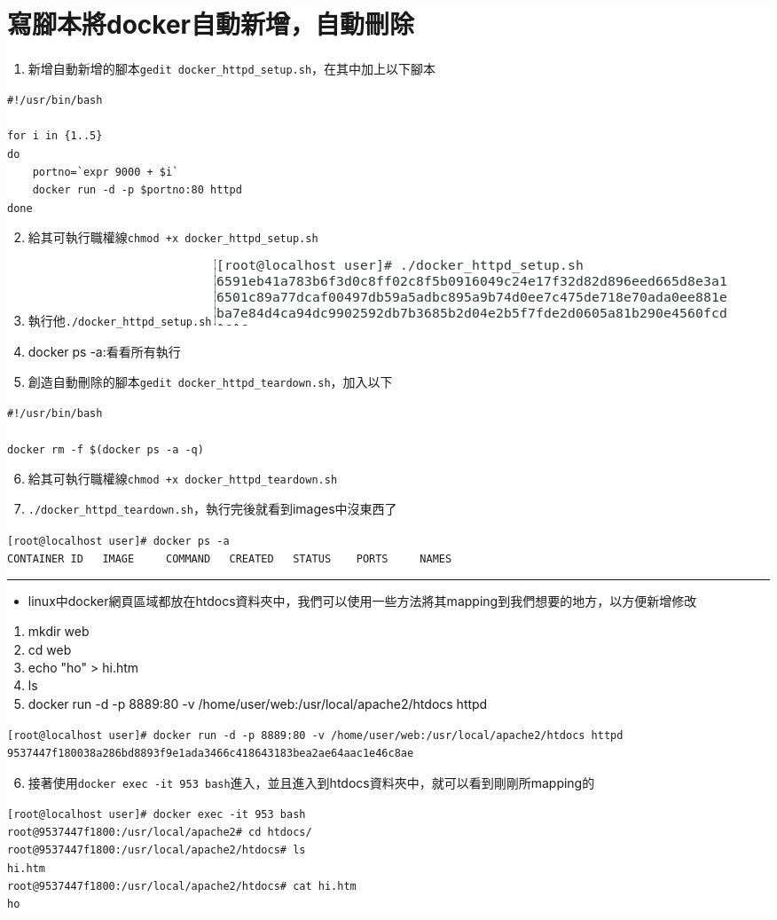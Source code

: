 # 寫腳本將docker自動新增，自動刪除
1. 新增自動新增的腳本`gedit docker_httpd_setup.sh`，在其中加上以下腳本
```
#!/usr/bin/bash

for i in {1..5}
do
    portno=`expr 9000 + $i`
    docker run -d -p $portno:80 httpd
done

```
2. 給其可執行職權線`chmod +x docker_httpd_setup.sh `

3. 執行他`./docker_httpd_setup.sh`
![](pictures/ex.jpg)

4. docker ps -a:看看所有執行
5. 創造自動刪除的腳本`gedit docker_httpd_teardown.sh`，加入以下
```
#!/usr/bin/bash

docker rm -f $(docker ps -a -q)
```
6. 給其可執行職權線`chmod +x docker_httpd_teardown.sh `

7. `./docker_httpd_teardown.sh`，執行完後就看到images中沒東西了
```
[root@localhost user]# docker ps -a
CONTAINER ID   IMAGE     COMMAND   CREATED   STATUS    PORTS     NAMES
```


--- 
* linux中docker網頁區域都放在htdocs資料夾中，我們可以使用一些方法將其mapping到我們想要的地方，以方便新增修改
1. mkdir web
2. cd web
3. echo "ho" > hi.htm
4. ls
5. docker run -d -p 8889:80 -v /home/user/web:/usr/local/apache2/htdocs httpd
```
[root@localhost user]# docker run -d -p 8889:80 -v /home/user/web:/usr/local/apache2/htdocs httpd
9537447f180038a286bd8893f9e1ada3466c418643183bea2ae64aac1e46c8ae
```

6. 接著使用`docker exec -it 953 bash`進入，並且進入到htdocs資料夾中，就可以看到剛剛所mapping的
```
[root@localhost user]# docker exec -it 953 bash
root@9537447f1800:/usr/local/apache2# cd htdocs/
root@9537447f1800:/usr/local/apache2/htdocs# ls
hi.htm
root@9537447f1800:/usr/local/apache2/htdocs# cat hi.htm
ho
```
